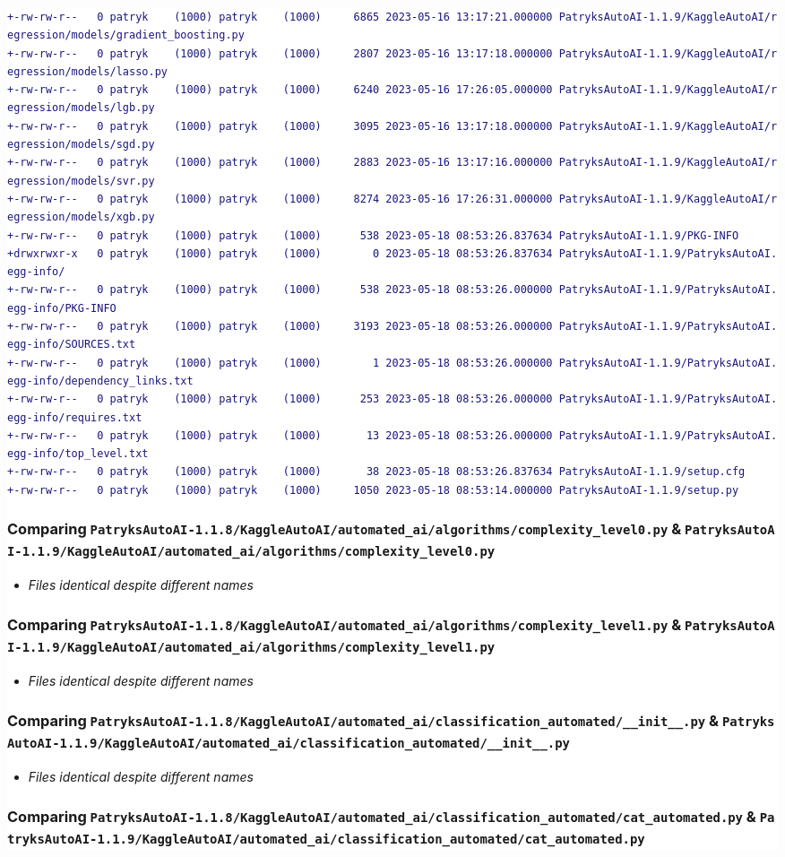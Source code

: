```diff
+-rw-rw-r--   0 patryk    (1000) patryk    (1000)     6865 2023-05-16 13:17:21.000000 PatryksAutoAI-1.1.9/KaggleAutoAI/regression/models/gradient_boosting.py
+-rw-rw-r--   0 patryk    (1000) patryk    (1000)     2807 2023-05-16 13:17:18.000000 PatryksAutoAI-1.1.9/KaggleAutoAI/regression/models/lasso.py
+-rw-rw-r--   0 patryk    (1000) patryk    (1000)     6240 2023-05-16 17:26:05.000000 PatryksAutoAI-1.1.9/KaggleAutoAI/regression/models/lgb.py
+-rw-rw-r--   0 patryk    (1000) patryk    (1000)     3095 2023-05-16 13:17:18.000000 PatryksAutoAI-1.1.9/KaggleAutoAI/regression/models/sgd.py
+-rw-rw-r--   0 patryk    (1000) patryk    (1000)     2883 2023-05-16 13:17:16.000000 PatryksAutoAI-1.1.9/KaggleAutoAI/regression/models/svr.py
+-rw-rw-r--   0 patryk    (1000) patryk    (1000)     8274 2023-05-16 17:26:31.000000 PatryksAutoAI-1.1.9/KaggleAutoAI/regression/models/xgb.py
+-rw-rw-r--   0 patryk    (1000) patryk    (1000)      538 2023-05-18 08:53:26.837634 PatryksAutoAI-1.1.9/PKG-INFO
+drwxrwxr-x   0 patryk    (1000) patryk    (1000)        0 2023-05-18 08:53:26.837634 PatryksAutoAI-1.1.9/PatryksAutoAI.egg-info/
+-rw-rw-r--   0 patryk    (1000) patryk    (1000)      538 2023-05-18 08:53:26.000000 PatryksAutoAI-1.1.9/PatryksAutoAI.egg-info/PKG-INFO
+-rw-rw-r--   0 patryk    (1000) patryk    (1000)     3193 2023-05-18 08:53:26.000000 PatryksAutoAI-1.1.9/PatryksAutoAI.egg-info/SOURCES.txt
+-rw-rw-r--   0 patryk    (1000) patryk    (1000)        1 2023-05-18 08:53:26.000000 PatryksAutoAI-1.1.9/PatryksAutoAI.egg-info/dependency_links.txt
+-rw-rw-r--   0 patryk    (1000) patryk    (1000)      253 2023-05-18 08:53:26.000000 PatryksAutoAI-1.1.9/PatryksAutoAI.egg-info/requires.txt
+-rw-rw-r--   0 patryk    (1000) patryk    (1000)       13 2023-05-18 08:53:26.000000 PatryksAutoAI-1.1.9/PatryksAutoAI.egg-info/top_level.txt
+-rw-rw-r--   0 patryk    (1000) patryk    (1000)       38 2023-05-18 08:53:26.837634 PatryksAutoAI-1.1.9/setup.cfg
+-rw-rw-r--   0 patryk    (1000) patryk    (1000)     1050 2023-05-18 08:53:14.000000 PatryksAutoAI-1.1.9/setup.py
```

### Comparing `PatryksAutoAI-1.1.8/KaggleAutoAI/automated_ai/algorithms/complexity_level0.py` & `PatryksAutoAI-1.1.9/KaggleAutoAI/automated_ai/algorithms/complexity_level0.py`

 * *Files identical despite different names*

### Comparing `PatryksAutoAI-1.1.8/KaggleAutoAI/automated_ai/algorithms/complexity_level1.py` & `PatryksAutoAI-1.1.9/KaggleAutoAI/automated_ai/algorithms/complexity_level1.py`

 * *Files identical despite different names*

### Comparing `PatryksAutoAI-1.1.8/KaggleAutoAI/automated_ai/classification_automated/__init__.py` & `PatryksAutoAI-1.1.9/KaggleAutoAI/automated_ai/classification_automated/__init__.py`

 * *Files identical despite different names*

### Comparing `PatryksAutoAI-1.1.8/KaggleAutoAI/automated_ai/classification_automated/cat_automated.py` & `PatryksAutoAI-1.1.9/KaggleAutoAI/automated_ai/classification_automated/cat_automated.py`

